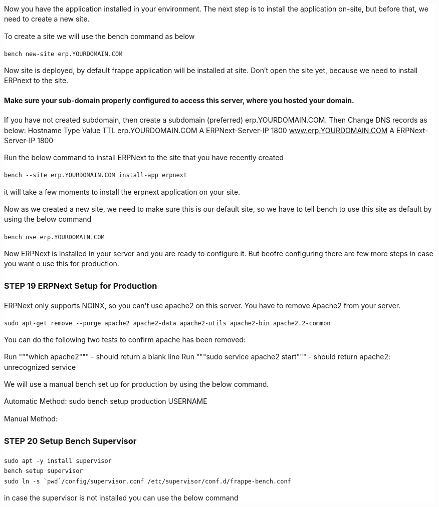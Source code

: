 Now you have the application installed in your environment. The next step is to install the application on-site, but before that, we need to create a new site.

To create a site we will use the bench command as below

    bench new-site erp.YOURDOMAIN.COM

Now site is deployed, by default frappe application will be installed at site. Don’t open the site yet, because we need to install ERPnext to the site.

#### Make sure your sub-domain properly configured to access this server, where you hosted your domain.

If you have not created subdomain, then create a subdomain (preferred) erp.YOURDOMAIN.COM. Then Change DNS records as below:
        Hostname                Type    Value               TTL
        erp.YOURDOMAIN.COM      A       ERPNext-Server-IP   1800
        www.erp.YOURDOMAIN.COM  A       ERPNext-Server-IP   1800

Run the below command to install ERPNext to the site that you have recently created

    bench --site erp.YOURDOMAIN.COM install-app erpnext​

it will take a few moments to install the erpnext application on your site.

Now as we created a new site, we need to make sure this is our default site, so we have to tell bench to use this site as default by using the below command

    bench use erp.YOURDOMAIN.COM

Now ERPNext is installed in your server and you are ready to configure it. But beofre configuring there are few more steps in case you want o use this for production.

### STEP 19 ERPNext Setup for Production

ERPNext only supports NGINX, so you can't use apache2 on this server. You have to remove Apache2 from your server.

    sudo apt-get remove --purge apache2 apache2-data apache2-utils apache2-bin apache2.2-common

You can do the following two tests to confirm apache has been removed:

Run """which apache2""" - should return a blank line
Run """sudo service apache2 start""" - should return apache2: unrecognized service

We will use a manual bench set up for production by using the below command.

Automatic Method:
    sudo bench setup production USERNAME

Manual Method:
### STEP 20 Setup Bench Supervisor

    sudo apt -y install supervisor
    bench setup supervisor
    sudo ln -s `pwd`/config/supervisor.conf /etc/supervisor/conf.d/frappe-bench.conf​

in case the supervisor is not installed you can use the below command
